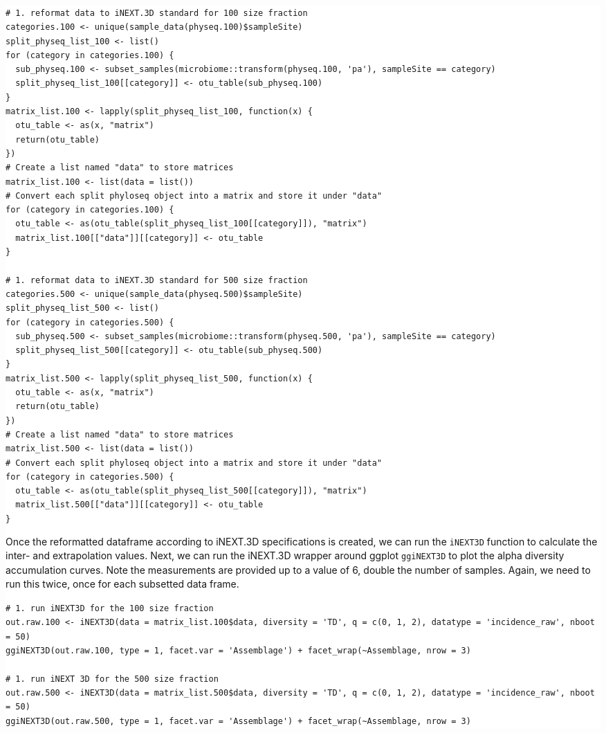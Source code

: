```{code-block} R
# 1. reformat data to iNEXT.3D standard for 100 size fraction
categories.100 <- unique(sample_data(physeq.100)$sampleSite)
split_physeq_list_100 <- list()
for (category in categories.100) {
  sub_physeq.100 <- subset_samples(microbiome::transform(physeq.100, 'pa'), sampleSite == category)
  split_physeq_list_100[[category]] <- otu_table(sub_physeq.100)
}  
matrix_list.100 <- lapply(split_physeq_list_100, function(x) {
  otu_table <- as(x, "matrix")
  return(otu_table)
})
# Create a list named "data" to store matrices
matrix_list.100 <- list(data = list())
# Convert each split phyloseq object into a matrix and store it under "data"
for (category in categories.100) {
  otu_table <- as(otu_table(split_physeq_list_100[[category]]), "matrix")
  matrix_list.100[["data"]][[category]] <- otu_table
}

# 1. reformat data to iNEXT.3D standard for 500 size fraction
categories.500 <- unique(sample_data(physeq.500)$sampleSite)
split_physeq_list_500 <- list()
for (category in categories.500) {
  sub_physeq.500 <- subset_samples(microbiome::transform(physeq.500, 'pa'), sampleSite == category)
  split_physeq_list_500[[category]] <- otu_table(sub_physeq.500)
}  
matrix_list.500 <- lapply(split_physeq_list_500, function(x) {
  otu_table <- as(x, "matrix")
  return(otu_table)
})
# Create a list named "data" to store matrices
matrix_list.500 <- list(data = list())
# Convert each split phyloseq object into a matrix and store it under "data"
for (category in categories.500) {
  otu_table <- as(otu_table(split_physeq_list_500[[category]]), "matrix")
  matrix_list.500[["data"]][[category]] <- otu_table
}
```

Once the reformatted dataframe according to iNEXT.3D specifications is created, we can run the `iNEXT3D` function to calculate the inter- and extrapolation values. Next, we can run the iNEXT.3D wrapper around ggplot `ggiNEXT3D` to plot the alpha diversity accumulation curves. Note the measurements are provided up to a value of 6, double the number of samples. Again, we need to run this twice, once for each subsetted data frame.

```{code-block} R
# 1. run iNEXT3D for the 100 size fraction
out.raw.100 <- iNEXT3D(data = matrix_list.100$data, diversity = 'TD', q = c(0, 1, 2), datatype = 'incidence_raw', nboot = 50)
ggiNEXT3D(out.raw.100, type = 1, facet.var = 'Assemblage') + facet_wrap(~Assemblage, nrow = 3)

# 1. run iNEXT 3D for the 500 size fraction
out.raw.500 <- iNEXT3D(data = matrix_list.500$data, diversity = 'TD', q = c(0, 1, 2), datatype = 'incidence_raw', nboot = 50)
ggiNEXT3D(out.raw.500, type = 1, facet.var = 'Assemblage') + facet_wrap(~Assemblage, nrow = 3)
```
